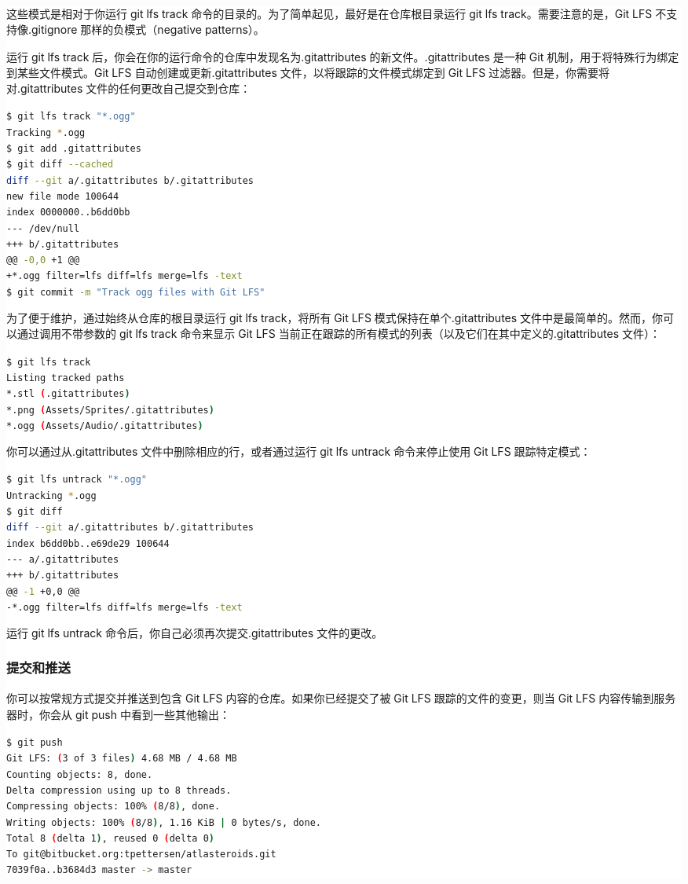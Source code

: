 这些模式是相对于你运行 git lfs track 命令的目录的。为了简单起见，最好是在仓库根目录运行 git lfs track。需要注意的是，Git LFS 不支持像.gitignore 那样的负模式（negative patterns）。

运行 git lfs track 后，你会在你的运行命令的仓库中发现名为.gitattributes 的新文件。.gitattributes 是一种 Git 机制，用于将特殊行为绑定到某些文件模式。Git LFS 自动创建或更新.gitattributes 文件，以将跟踪的文件模式绑定到 Git LFS 过滤器。但是，你需要将对.gitattributes 文件的任何更改自己提交到仓库：

```bash
$ git lfs track "*.ogg"
Tracking *.ogg
$ git add .gitattributes
$ git diff --cached
diff --git a/.gitattributes b/.gitattributes
new file mode 100644
index 0000000..b6dd0bb
--- /dev/null
+++ b/.gitattributes
@@ -0,0 +1 @@
+*.ogg filter=lfs diff=lfs merge=lfs -text
$ git commit -m "Track ogg files with Git LFS"
```

为了便于维护，通过始终从仓库的根目录运行 git lfs track，将所有 Git LFS 模式保持在单个.gitattributes 文件中是最简单的。然而，你可以通过调用不带参数的 git lfs track 命令来显示 Git LFS 当前正在跟踪的所有模式的列表（以及它们在其中定义的.gitattributes 文件）：

```bash
$ git lfs track
Listing tracked paths
*.stl (.gitattributes)
*.png (Assets/Sprites/.gitattributes)
*.ogg (Assets/Audio/.gitattributes)
```

你可以通过从.gitattributes 文件中删除相应的行，或者通过运行 git lfs untrack 命令来停止使用 Git LFS 跟踪特定模式：

```bash
$ git lfs untrack "*.ogg"
Untracking *.ogg
$ git diff
diff --git a/.gitattributes b/.gitattributes
index b6dd0bb..e69de29 100644
--- a/.gitattributes
+++ b/.gitattributes
@@ -1 +0,0 @@
-*.ogg filter=lfs diff=lfs merge=lfs -text
```

运行 git lfs untrack 命令后，你自己必须再次提交.gitattributes 文件的更改。

### **提交和推送**

你可以按常规方式提交并推送到包含 Git LFS 内容的仓库。如果你已经提交了被 Git LFS 跟踪的文件的变更，则当 Git LFS 内容传输到服务器时，你会从 git push 中看到一些其他输出：

```bash
$ git push
Git LFS: (3 of 3 files) 4.68 MB / 4.68 MB
Counting objects: 8, done.
Delta compression using up to 8 threads.
Compressing objects: 100% (8/8), done.
Writing objects: 100% (8/8), 1.16 KiB | 0 bytes/s, done.
Total 8 (delta 1), reused 0 (delta 0)
To git@bitbucket.org:tpettersen/atlasteroids.git
7039f0a..b3684d3 master -> master
```
